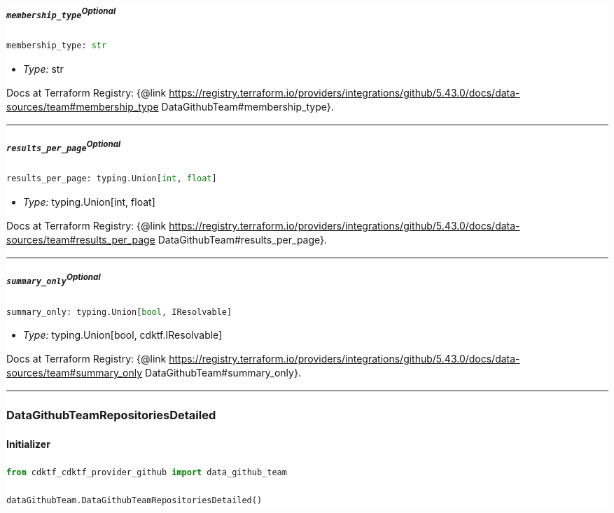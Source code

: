 
##### `membership_type`<sup>Optional</sup> <a name="membership_type" id="@cdktf/provider-github.dataGithubTeam.DataGithubTeamConfig.property.membershipType"></a>

```python
membership_type: str
```

- *Type:* str

Docs at Terraform Registry: {@link https://registry.terraform.io/providers/integrations/github/5.43.0/docs/data-sources/team#membership_type DataGithubTeam#membership_type}.

---

##### `results_per_page`<sup>Optional</sup> <a name="results_per_page" id="@cdktf/provider-github.dataGithubTeam.DataGithubTeamConfig.property.resultsPerPage"></a>

```python
results_per_page: typing.Union[int, float]
```

- *Type:* typing.Union[int, float]

Docs at Terraform Registry: {@link https://registry.terraform.io/providers/integrations/github/5.43.0/docs/data-sources/team#results_per_page DataGithubTeam#results_per_page}.

---

##### `summary_only`<sup>Optional</sup> <a name="summary_only" id="@cdktf/provider-github.dataGithubTeam.DataGithubTeamConfig.property.summaryOnly"></a>

```python
summary_only: typing.Union[bool, IResolvable]
```

- *Type:* typing.Union[bool, cdktf.IResolvable]

Docs at Terraform Registry: {@link https://registry.terraform.io/providers/integrations/github/5.43.0/docs/data-sources/team#summary_only DataGithubTeam#summary_only}.

---

### DataGithubTeamRepositoriesDetailed <a name="DataGithubTeamRepositoriesDetailed" id="@cdktf/provider-github.dataGithubTeam.DataGithubTeamRepositoriesDetailed"></a>

#### Initializer <a name="Initializer" id="@cdktf/provider-github.dataGithubTeam.DataGithubTeamRepositoriesDetailed.Initializer"></a>

```python
from cdktf_cdktf_provider_github import data_github_team

dataGithubTeam.DataGithubTeamRepositoriesDetailed()
```

